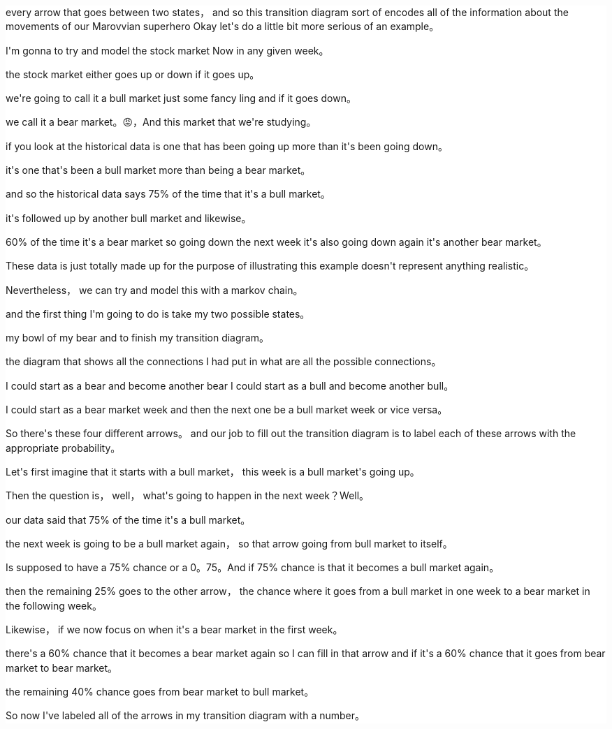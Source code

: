  every arrow that goes between two states， and so this transition diagram sort of encodes all of the information about the movements of our Marovvian superhero Okay let's do a little bit more serious of an example。

 I'm gonna to try and model the stock market Now in any given week。

 the stock market either goes up or down if it goes up。

 we're going to call it a bull market just some fancy ling and if it goes down。

 we call it a bear market。😡，And this market that we're studying。

 if you look at the historical data is one that has been going up more than it's been going down。

 it's one that's been a bull market more than being a bear market。

 and so the historical data says 75% of the time that it's a bull market。

 it's followed up by another bull market and likewise。

 60% of the time it's a bear market so going down the next week it's also going down again it's another bear market。

These data is just totally made up for the purpose of illustrating this example doesn't represent anything realistic。

 Nevertheless， we can try and model this with a markov chain。

 and the first thing I'm going to do is take my two possible states。

 my bowl of my bear and to finish my transition diagram。

 the diagram that shows all the connections I had put in what are all the possible connections。

 I could start as a bear and become another bear I could start as a bull and become another bull。

 I could start as a bear market week and then the next one be a bull market week or vice versa。

 So there's these four different arrows。 and our job to fill out the transition diagram is to label each of these arrows with the appropriate probability。

Let's first imagine that it starts with a bull market， this week is a bull market's going up。

Then the question is， well， what's going to happen in the next week？Well。

 our data said that 75% of the time it's a bull market。

 the next week is going to be a bull market again， so that arrow going from bull market to itself。

Is supposed to have a 75% chance or a 0。75。And if 75% chance is that it becomes a bull market again。

 then the remaining 25% goes to the other arrow， the chance where it goes from a bull market in one week to a bear market in the following week。

Likewise， if we now focus on when it's a bear market in the first week。

 there's a 60% chance that it becomes a bear market again so I can fill in that arrow and if it's a 60% chance that it goes from bear market to bear market。

 the remaining 40% chance goes from bear market to bull market。

So now I've labeled all of the arrows in my transition diagram with a number。
